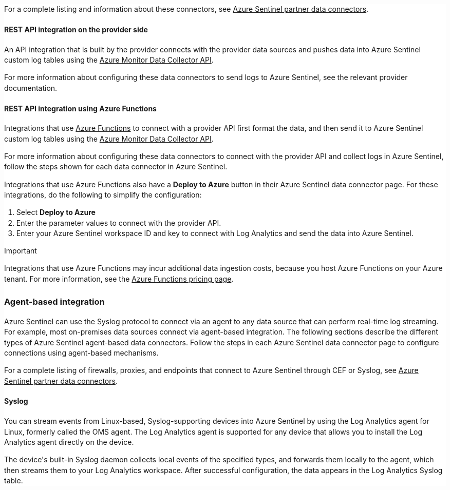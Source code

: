 For a complete listing and information about these connectors, see [Azure Sentinel partner data connectors](partner-data-connectors.md).

#### REST API integration on the provider side

An API integration that is built by the provider connects with the provider data sources and pushes data into Azure Sentinel custom log tables using the [Azure Monitor Data Collector API](/azure/azure-monitor/logs/data-collector-api).

For more information about configuring these data connectors to send logs to Azure Sentinel, see the relevant provider documentation. 

#### REST API integration using Azure Functions

Integrations that use [Azure Functions](/azure/azure-functions/) to connect with a provider API first format the data, and then send it to Azure Sentinel custom log tables using the [Azure Monitor Data Collector API](/azure/azure-monitor/logs/data-collector-api).

For more information about configuring these data connectors to connect with the provider API and collect logs in Azure Sentinel, follow the steps shown for each data connector in Azure Sentinel.

Integrations that use Azure Functions also have a **Deploy to Azure** button in their Azure Sentinel data connector page. For these integrations, do the following to simplify the configuration:

1. Select **Deploy to Azure**
1. Enter the parameter values to connect with the provider API.
1. Enter your Azure Sentinel workspace ID and key to connect with Log Analytics and send the data into Azure Sentinel.

> [!IMPORTANT]
> Integrations that use Azure Functions may incur additional data ingestion costs, because you host Azure Functions on your Azure tenant. For more information, see the [Azure Functions pricing page](https://azure.microsoft.com/pricing/details/functions/).

### Agent-based integration

Azure Sentinel can use the Syslog protocol to connect via an agent to any data source that can perform real-time log streaming. For example, most on-premises data sources connect via agent-based integration.
The following sections describe the different types of Azure Sentinel agent-based data connectors. Follow the steps in each Azure Sentinel data connector page to configure connections using agent-based mechanisms.

For a complete listing of firewalls, proxies, and endpoints that connect to Azure Sentinel through CEF or Syslog, see [Azure Sentinel partner data connectors](partner-data-connectors.md).

#### Syslog

You can stream events from Linux-based, Syslog-supporting devices into Azure Sentinel by using the Log Analytics agent for Linux, formerly called the OMS agent. The Log Analytics agent is supported for any device that allows you to install the Log Analytics agent directly on the device.

The device's built-in Syslog daemon collects local events of the specified types, and forwards them locally to the agent, which then streams them to your Log Analytics workspace. After successful configuration, the data appears in the Log Analytics Syslog table.
